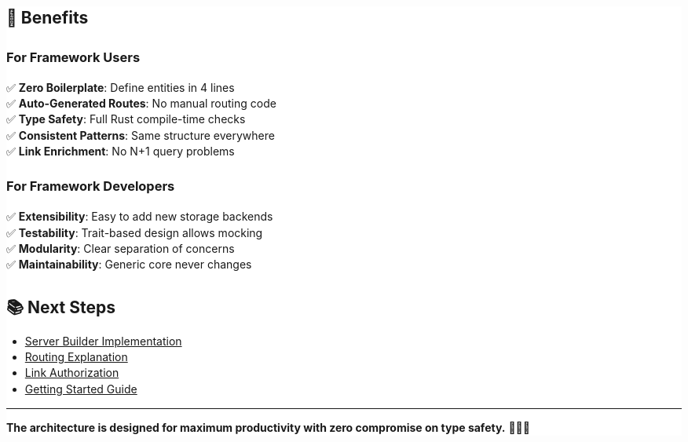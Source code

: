## 🚀 Benefits

### For Framework Users

✅ **Zero Boilerplate**: Define entities in 4 lines  
✅ **Auto-Generated Routes**: No manual routing code  
✅ **Type Safety**: Full Rust compile-time checks  
✅ **Consistent Patterns**: Same structure everywhere  
✅ **Link Enrichment**: No N+1 query problems  

### For Framework Developers

✅ **Extensibility**: Easy to add new storage backends  
✅ **Testability**: Trait-based design allows mocking  
✅ **Modularity**: Clear separation of concerns  
✅ **Maintainability**: Generic core never changes  

## 📚 Next Steps

- [Server Builder Implementation](SERVER_BUILDER_IMPLEMENTATION.md)
- [Routing Explanation](ROUTING_EXPLANATION.md)
- [Link Authorization](LINK_AUTH_IMPLEMENTATION.md)
- [Getting Started Guide](../guides/GETTING_STARTED.md)

---

**The architecture is designed for maximum productivity with zero compromise on type safety.** 🚀🦀✨
